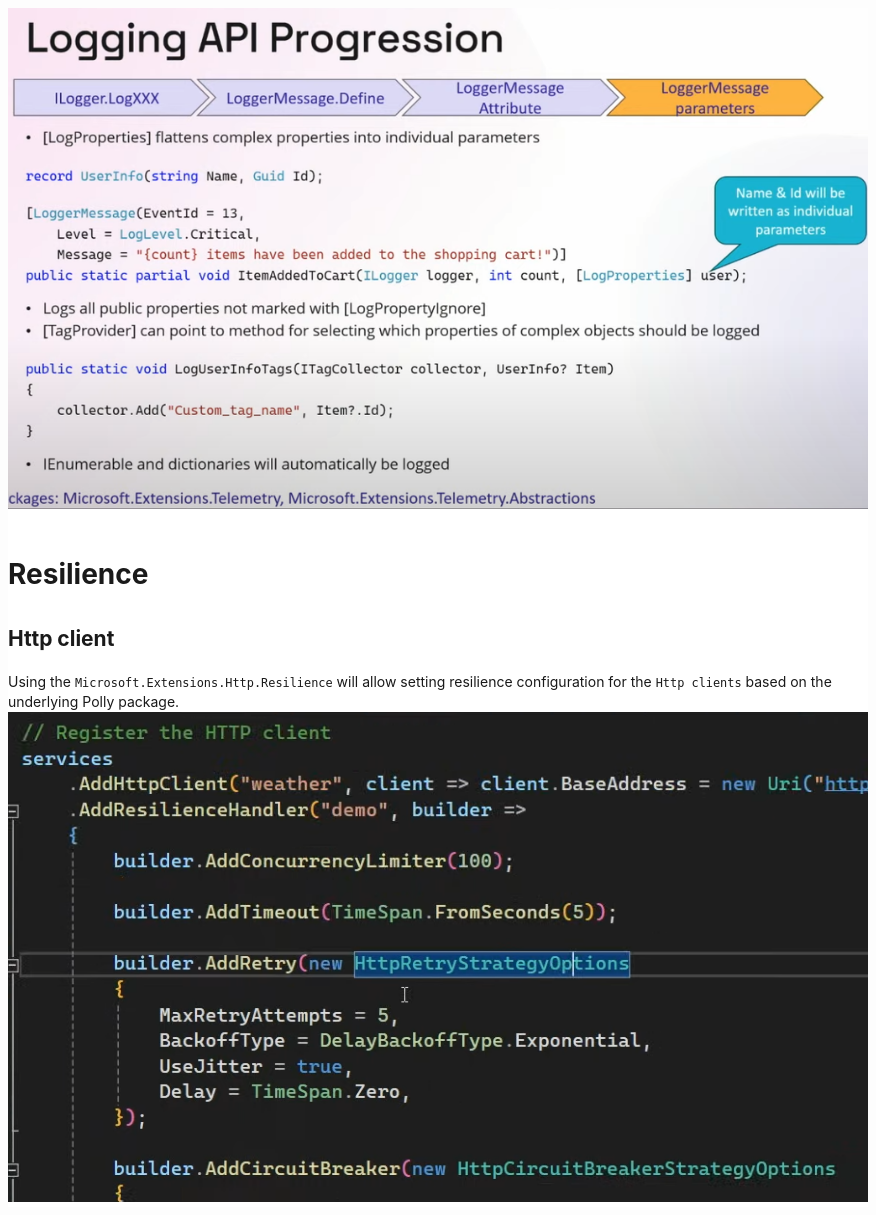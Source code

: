 ![LoggerMessage attribute](./Resources/OpenTelemetry/Logging/LoggerMessageAttribute.png)

# Resilience
## Http client
Using the `Microsoft.Extensions.Http.Resilience` will allow setting resilience configuration for the `Http clients` based on the underlying Polly package.
![Resilience handler](./Resources/Resilience/HttpClient/ResilienceHandler.png)